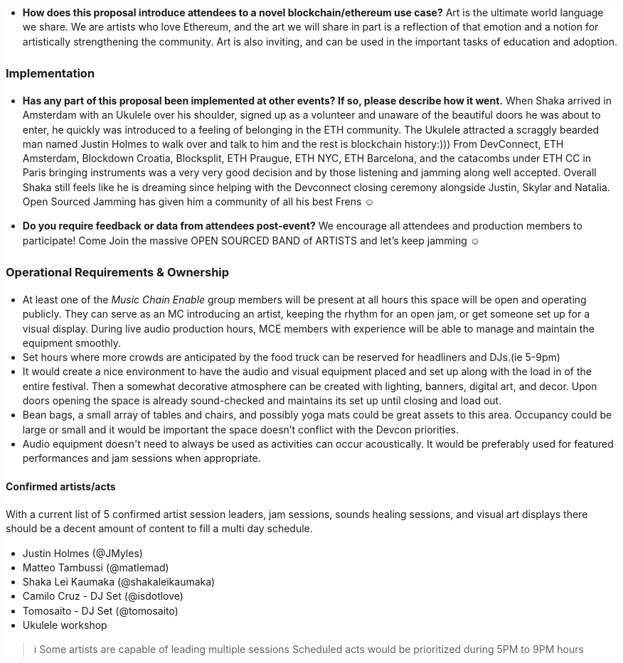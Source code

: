 - **How does this proposal introduce attendees to a novel blockchain/ethereum use case?**
Art is the ultimate world language we share. We are artists who love Ethereum, and the art we will share in part is a reflection of that emotion and a notion for artistically strengthening the community. Art is also inviting, and can be used in the important tasks of education and adoption. 

### Implementation
- **Has any part of this proposal been implemented at other events? If so, please describe how it went.**
When Shaka arrived in Amsterdam with an Ukulele over his shoulder, signed up as a volunteer and unaware of the beautiful doors he was about to enter, he quickly was introduced to a feeling of belonging in the ETH community. The Ukulele attracted a scraggly bearded man named Justin Holmes to walk over and talk to him and the rest is blockchain history:))) From DevConnect, ETH Amsterdam, Blockdown Croatia, Blocksplit, ETH Praugue, ETH NYC, ETH Barcelona, and the catacombs under ETH CC in Paris bringing instruments was a very very good decision and by those listening and jamming along well accepted. Overall Shaka still feels like he is dreaming since helping with the Devconnect closing ceremony alongside Justin, Skylar and Natalia. Open Sourced Jamming has given him a community of all his best Frens ☺  

- **Do you require feedback or data from attendees post-event?**
We encourage all attendees and production members to participate! Come Join the massive OPEN SOURCED BAND of ARTISTS and let’s keep jamming ☺

### Operational Requirements & Ownership
- At least one of the *Music Chain Enable* group members will be present at all hours this space will be open and operating publicly. They can serve as an MC introducing an artist, keeping the rhythm for an open jam, or get someone set up for a visual display. During live audio production hours, MCE members with experience will be able to manage and maintain the equipment smoothly.
- Set hours where more crowds are anticipated by the food truck can be reserved for headliners and DJs.(ie 5-9pm)
- It would create a nice environment to have the audio and visual equipment placed and set up along with the load in of the entire festival. Then a somewhat decorative atmosphere can be created with lighting, banners, digital art, and decor. Upon doors opening the space is already sound-checked and maintains its set up until closing and load out.
- Bean bags, a small array of tables and chairs, and possibly yoga mats could be great assets to this area. Occupancy could be large or small and it would be important the space doesn’t conflict with the Devcon priorities.
- Audio equipment doesn't need to always be used as activities can occur acoustically. It would be preferably used for featured performances and jam sessions when appropriate.

#### Confirmed artists/acts
With a current list of 5 confirmed artist session leaders, jam sessions, sounds healing sessions, and visual art displays there should be a decent amount of content to fill a multi day schedule.

- Justin Holmes (@JMyles)
- Matteo Tambussi (@matlemad)
- Shaka Lei Kaumaka (@shakaleikaumaka)
- Camilo Cruz - DJ Set (@isdotlove)
- Tomosaito - DJ Set (@tomosaito)
- Ukulele workshop

> ℹ Some artists are capable of leading multiple sessions
> Scheduled acts would be prioritized during 5PM to 9PM hours
